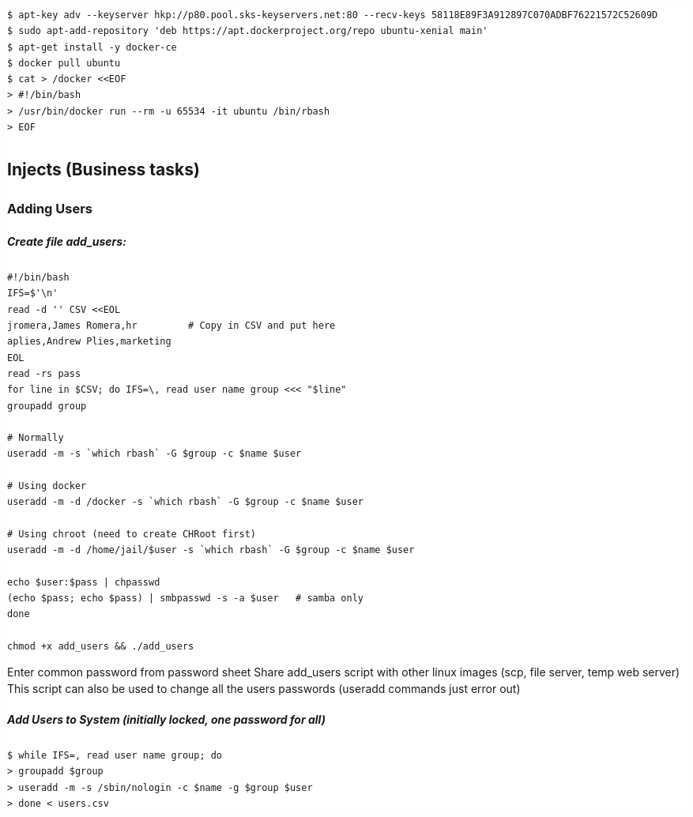 ```
$ apt-key adv --keyserver hkp://p80.pool.sks-keyservers.net:80 --recv-keys 58118E89F3A912897C070ADBF76221572C52609D
$ sudo apt-add-repository 'deb https://apt.dockerproject.org/repo ubuntu-xenial main'
$ apt-get install -y docker-ce
$ docker pull ubuntu
$ cat > /docker <<EOF
> #!/bin/bash
> /usr/bin/docker run --rm -u 65534 -it ubuntu /bin/rbash
> EOF
```

## Injects (Business tasks)

### Adding Users

##### Create file add_users:

```
#!/bin/bash
IFS=$'\n'
read -d '' CSV <<EOL
jromera,James Romera,hr			# Copy in CSV and put here
aplies,Andrew Plies,marketing
EOL
read -rs pass
for line in $CSV; do IFS=\, read user name group <<< "$line"
groupadd group 

# Normally
useradd -m -s `which rbash` -G $group -c $name $user

# Using docker
useradd -m -d /docker -s `which rbash` -G $group -c $name $user

# Using chroot (need to create CHRoot first)
useradd -m -d /home/jail/$user -s `which rbash` -G $group -c $name $user

echo $user:$pass | chpasswd
(echo $pass; echo $pass) | smbpasswd -s -a $user   # samba only
done

chmod +x add_users && ./add_users
```

Enter common password from password sheet
Share add_users script with other linux images (scp, file server, temp web server)
This script can also be used to change all the users passwords (useradd commands just error out)

##### Add Users to System (initially locked, one password for all)

```
$ while IFS=, read user name group; do
> groupadd $group
> useradd -m -s /sbin/nologin -c $name -g $group $user
> done < users.csv
```
